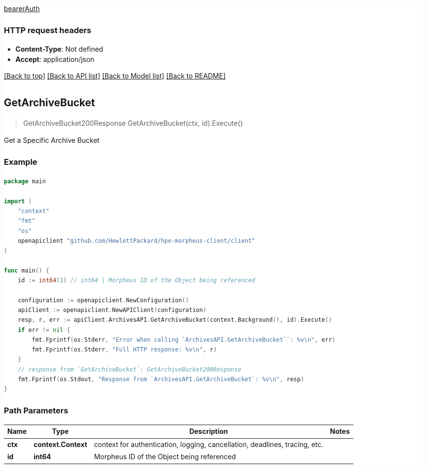 [bearerAuth](../README.md#bearerAuth)

### HTTP request headers

- **Content-Type**: Not defined
- **Accept**: application/json

[[Back to top]](#) [[Back to API list]](../README.md#documentation-for-api-endpoints)
[[Back to Model list]](../README.md#documentation-for-models)
[[Back to README]](../README.md)


## GetArchiveBucket

> GetArchiveBucket200Response GetArchiveBucket(ctx, id).Execute()

Get a Specific Archive Bucket



### Example

```go
package main

import (
	"context"
	"fmt"
	"os"
	openapiclient "github.com/HewlettPackard/hpe-morpheus-client/client"
)

func main() {
	id := int64(1) // int64 | Morpheus ID of the Object being referenced

	configuration := openapiclient.NewConfiguration()
	apiClient := openapiclient.NewAPIClient(configuration)
	resp, r, err := apiClient.ArchivesAPI.GetArchiveBucket(context.Background(), id).Execute()
	if err != nil {
		fmt.Fprintf(os.Stderr, "Error when calling `ArchivesAPI.GetArchiveBucket``: %v\n", err)
		fmt.Fprintf(os.Stderr, "Full HTTP response: %v\n", r)
	}
	// response from `GetArchiveBucket`: GetArchiveBucket200Response
	fmt.Fprintf(os.Stdout, "Response from `ArchivesAPI.GetArchiveBucket`: %v\n", resp)
}
```

### Path Parameters


Name | Type | Description  | Notes
------------- | ------------- | ------------- | -------------
**ctx** | **context.Context** | context for authentication, logging, cancellation, deadlines, tracing, etc.
**id** | **int64** | Morpheus ID of the Object being referenced | 
